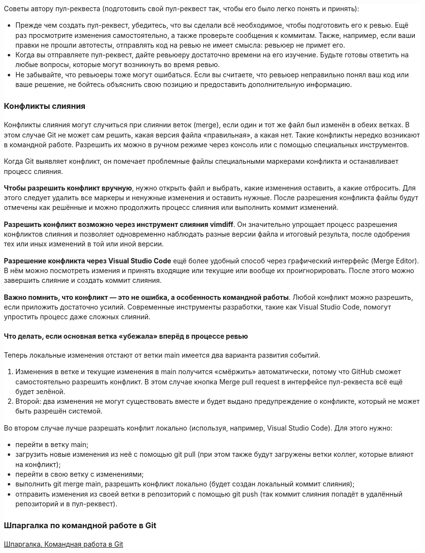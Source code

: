 Советы автору пул-реквеста (подготовить свой пул-реквест так, чтобы его было легко понять и принять):
- Прежде чем создать пул-реквест, убедитесь, что вы сделали всё необходимое, чтобы подготовить его к ревью. Ещё раз просмотрите изменения самостоятельно, а также проверьте сообщения к коммитам. Также, например, если ваши правки не прошли автотесты, отправлять код на ревью не имеет смысла: ревьюер не примет его.
- Когда вы отправляете пул-реквест, дайте ревьюеру достаточно времени на его изучение. Будьте готовы ответить на любые вопросы, которые могут возникнуть во время ревью.
- Не забывайте, что ревьюеры тоже могут ошибаться. Если вы считаете, что ревьюер неправильно понял ваш код или ваше решение, не бойтесь объяснить свою позицию и предоставить дополнительную информацию.

### Конфликты слияния
Конфликты слияния могут случиться при слиянии веток (merge), если один и тот же файл был изменён в обеих ветках. 
В этом случае Git не может сам решить, какая версия файла «правильная», а какая нет.
Такие конфликты нередко возникают в командной работе. 
Разрешить их можно в ручном режиме через консоль или с помощью специальных инструментов.

Когда Git выявляет конфликт, он помечает проблемные файлы специальными маркерами конфликта и останавливает процесс слияния.

**Чтобы разрешить конфликт вручную**, нужно открыть файл и выбрать, какие изменения оставить, а какие отбросить. 
Для этого следует удалить все маркеры и ненужные изменения и оставить нужные. 
После разрешения конфликта файлы будут отмечены как решённые и можно продолжить процесс слияния или выполнить коммит изменений.

**Разрешить конфликт возможно через инструмент слияния vimdiff**. Он значительно упрощает процесс разрешения конфликтов слияния 
и позволяет одновременно наблюдать разные версии файла и итоговый результа, после одобрения тех или иных изменений в той или иной версии.

**Разрешение конфликта через Visual Studio Code** ещё более удобный способ через графический интерфейс (Merge Editor). 
В нём можно посмотреть измения и принять входящие или текущие или вообще их проигнорировать. После этого можно завершить слияние и создать коммит слияния.

**Важно помнить, что конфликт — это не ошибка, а особенность командной работы**. 
Любой конфликт можно разрешить, если приложить достаточно усилий. 
Современные инструменты разработки, такие как Visual Studio Code, помогут упростить процесс даже сложных слияний.

#### Что делать, если основная ветка «убежала» вперёд в процессе ревью
Теперь локальные изменения отстают от ветки main имеется два варианта развития событий.
1. Изменения в ветке и текущие изменения в main получится «смёржить» автоматически, потому что GitHub сможет самостоятельно разрешить конфликт. В этом случае кнопка Merge pull request в интерфейсе пул-реквеста всё ещё будет зелёной.
2. Второй: два изменения не могут существовать вместе и будет выдано предупреждение о конфликте, который не может быть разрешён системой.

Во втором случае лучше разрешать конфлит локально (используя, например, Visual Studio Code). Для этого нужно:
- перейти в ветку main;
- загрузить новые изменения из неё с помощью git pull (при этом также будут загружены ветки коллег, которые влияют на конфликт);
- перейти в свою ветку с изменениями;
- выполнить git merge main, разрешить конфликт локально (будет создан локальный коммит слияния);
- отправить изменения из своей ветки в репозиторий с помощью git push (так коммит слияния попадёт в удалённый репозиторий и в пул-реквест).

### Шпаргалка по командной работе в Git
[Шпаргалка. Командная работа в Git](https://practicum.yandex.ru/trainer/git-basics/lesson/cb64571e-3cc2-4259-8561-3e432b4b99c1/)
